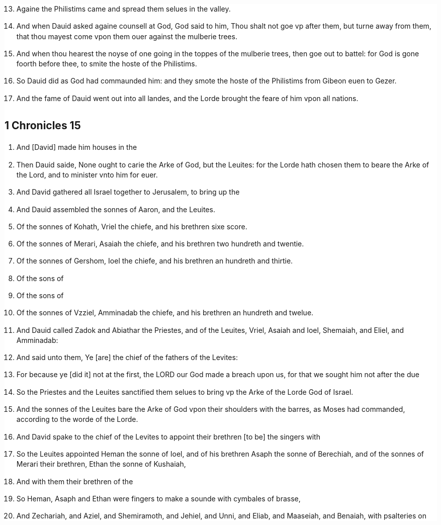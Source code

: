 13. Againe the Philistims came and spread them selues in the valley.

14. And when Dauid asked againe counsell at God, God said to him, Thou shalt not goe vp after them, but turne away from them, that thou mayest come vpon them ouer against the mulberie trees.

15. And when thou hearest the noyse of one going in the toppes of the mulberie trees, then goe out to battel: for God is gone foorth before thee, to smite the hoste of the Philistims.

16. So Dauid did as God had commaunded him: and they smote the hoste of the Philistims from Gibeon euen to Gezer.

17. And the fame of Dauid went out into all landes, and the Lorde brought the feare of him vpon all nations.

## 1 Chronicles 15

1. And [David] made him houses in the 

2. Then Dauid saide, None ought to carie the Arke of God, but the Leuites: for the Lorde hath chosen them to beare the Arke of the Lord, and to minister vnto him for euer.

3. And David gathered all Israel together to Jerusalem, to bring up the 

4. And Dauid assembled the sonnes of Aaron, and the Leuites.

5. Of the sonnes of Kohath, Vriel the chiefe, and his brethren sixe score.

6. Of the sonnes of Merari, Asaiah the chiefe, and his brethren two hundreth and twentie.

7. Of the sonnes of Gershom, Ioel the chiefe, and his brethren an hundreth and thirtie.

8. Of the sons of 

9. Of the sons of 

10. Of the sonnes of Vzziel, Amminadab the chiefe, and his brethren an hundreth and twelue.

11. And Dauid called Zadok and Abiathar the Priestes, and of the Leuites, Vriel, Asaiah and Ioel, Shemaiah, and Eliel, and Amminadab:

12. And said unto them, Ye [are] the chief of the fathers of the Levites: 

13. For because ye [did it] not at the first, the LORD our God made a breach upon us, for that we sought him not after the due 

14. So the Priestes and the Leuites sanctified them selues to bring vp the Arke of the Lorde God of Israel.

15. And the sonnes of the Leuites bare the Arke of God vpon their shoulders with the barres, as Moses had commanded, according to the worde of the Lorde.

16. And David spake to the chief of the Levites to appoint their brethren [to be] the singers with 

17. So the Leuites appointed Heman the sonne of Ioel, and of his brethren Asaph the sonne of Berechiah, and of the sonnes of Merari their brethren, Ethan the sonne of Kushaiah,

18. And with them their brethren of the 

19. So Heman, Asaph and Ethan were fingers to make a sounde with cymbales of brasse,

20. And Zechariah, and Aziel, and Shemiramoth, and Jehiel, and Unni, and Eliab, and Maaseiah, and Benaiah, with psalteries on 
